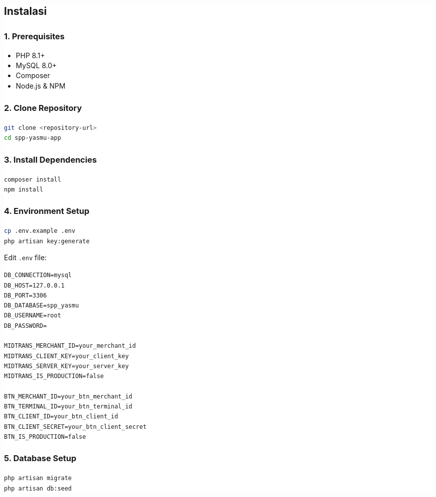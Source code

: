 ## Instalasi

### 1. Prerequisites
- PHP 8.1+
- MySQL 8.0+
- Composer
- Node.js & NPM

### 2. Clone Repository
```bash
git clone <repository-url>
cd spp-yasmu-app
```

### 3. Install Dependencies
```bash
composer install
npm install
```

### 4. Environment Setup
```bash
cp .env.example .env
php artisan key:generate
```

Edit `.env` file:
```env
DB_CONNECTION=mysql
DB_HOST=127.0.0.1
DB_PORT=3306
DB_DATABASE=spp_yasmu
DB_USERNAME=root
DB_PASSWORD=

MIDTRANS_MERCHANT_ID=your_merchant_id
MIDTRANS_CLIENT_KEY=your_client_key
MIDTRANS_SERVER_KEY=your_server_key
MIDTRANS_IS_PRODUCTION=false

BTN_MERCHANT_ID=your_btn_merchant_id
BTN_TERMINAL_ID=your_btn_terminal_id
BTN_CLIENT_ID=your_btn_client_id
BTN_CLIENT_SECRET=your_btn_client_secret
BTN_IS_PRODUCTION=false
```

### 5. Database Setup
```bash
php artisan migrate
php artisan db:seed
```
